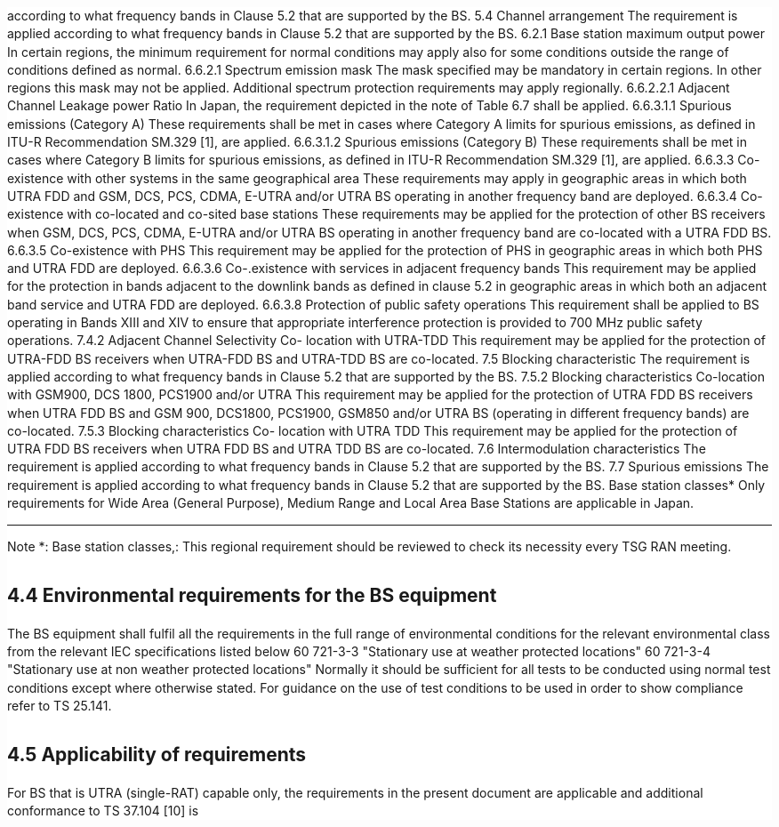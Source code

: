according to what frequency bands in Clause 5.2 that are supported by the BS.
5.4 Channel arrangement The requirement is applied according to what frequency
bands in Clause 5.2 that are supported by the BS. 6.2.1 Base station maximum
output power In certain regions, the minimum requirement for normal conditions
may apply also for some conditions outside the range of conditions defined as
normal. 6.6.2.1 Spectrum emission mask The mask specified may be mandatory in
certain regions. In other regions this mask may not be applied. Additional
spectrum protection requirements may apply regionally. 6.6.2.2.1 Adjacent
Channel Leakage power Ratio In Japan, the requirement depicted in the note of
Table 6.7 shall be applied. 6.6.3.1.1 Spurious emissions (Category A) These
requirements shall be met in cases where Category A limits for spurious
emissions, as defined in ITU-R Recommendation SM.329 [1], are applied.
6.6.3.1.2 Spurious emissions (Category B) These requirements shall be met in
cases where Category B limits for spurious emissions, as defined in ITU-R
Recommendation SM.329 [1], are applied. 6.6.3.3 Co-existence with other
systems in the same geographical area These requirements may apply in
geographic areas in which both UTRA FDD and GSM, DCS, PCS, CDMA, E-UTRA and/or
UTRA BS operating in another frequency band are deployed. 6.6.3.4 Co-existence
with co-located and co-sited base stations These requirements may be applied
for the protection of other BS receivers when GSM, DCS, PCS, CDMA, E-UTRA
and/or UTRA BS operating in another frequency band are co-located with a UTRA
FDD BS. 6.6.3.5 Co-existence with PHS This requirement may be applied for the
protection of PHS in geographic areas in which both PHS and UTRA FDD are
deployed. 6.6.3.6 Co-.existence with services in adjacent frequency bands This
requirement may be applied for the protection in bands adjacent to the
downlink bands as defined in clause 5.2 in geographic areas in which both an
adjacent band service and UTRA FDD are deployed. 6.6.3.8 Protection of public
safety operations This requirement shall be applied to BS operating in Bands
XIII and XIV to ensure that appropriate interference protection is provided to
700 MHz public safety operations. 7.4.2 Adjacent Channel Selectivity Co-
location with UTRA-TDD This requirement may be applied for the protection of
UTRA-FDD BS receivers when UTRA-FDD BS and UTRA-TDD BS are co-located. 7.5
Blocking characteristic The requirement is applied according to what frequency
bands in Clause 5.2 that are supported by the BS. 7.5.2 Blocking
characteristics Co-location with GSM900, DCS 1800, PCS1900 and/or UTRA This
requirement may be applied for the protection of UTRA FDD BS receivers when
UTRA FDD BS and GSM 900, DCS1800, PCS1900, GSM850 and/or UTRA BS (operating in
different frequency bands) are co-located. 7.5.3 Blocking characteristics Co-
location with UTRA TDD This requirement may be applied for the protection of
UTRA FDD BS receivers when UTRA FDD BS and UTRA TDD BS are co-located. 7.6
Intermodulation characteristics The requirement is applied according to what
frequency bands in Clause 5.2 that are supported by the BS. 7.7 Spurious
emissions The requirement is applied according to what frequency bands in
Clause 5.2 that are supported by the BS. Base station classes* Only
requirements for Wide Area (General Purpose), Medium Range and Local Area Base
Stations are applicable in Japan.
* * *
Note *: Base station classes,: This regional requirement should be reviewed to
check its necessity every TSG RAN meeting.
## 4.4 Environmental requirements for the BS equipment
The BS equipment shall fulfil all the requirements in the full range of
environmental conditions for the relevant environmental class from the
relevant IEC specifications listed below
60 721-3-3 \"Stationary use at weather protected locations\"
60 721-3-4 \"Stationary use at non weather protected locations\"
Normally it should be sufficient for all tests to be conducted using normal
test conditions except where otherwise stated. For guidance on the use of test
conditions to be used in order to show compliance refer to TS 25.141.
## 4.5 Applicability of requirements
For BS that is UTRA (single-RAT) capable only, the requirements in the present
document are applicable and additional conformance to TS 37.104 [10] is